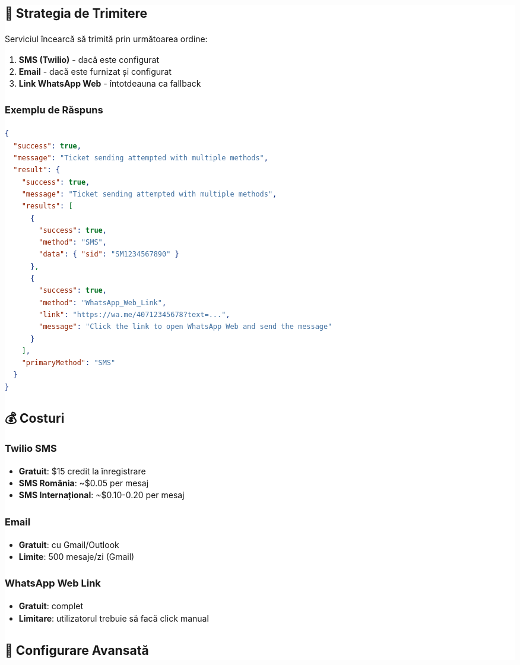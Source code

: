 ## 🎯 Strategia de Trimitere

Serviciul încearcă să trimită prin următoarea ordine:

1. **SMS (Twilio)** - dacă este configurat
2. **Email** - dacă este furnizat și configurat
3. **Link WhatsApp Web** - întotdeauna ca fallback

### Exemplu de Răspuns
```json
{
  "success": true,
  "message": "Ticket sending attempted with multiple methods",
  "result": {
    "success": true,
    "message": "Ticket sending attempted with multiple methods",
    "results": [
      {
        "success": true,
        "method": "SMS",
        "data": { "sid": "SM1234567890" }
      },
      {
        "success": true,
        "method": "WhatsApp_Web_Link",
        "link": "https://wa.me/40712345678?text=...",
        "message": "Click the link to open WhatsApp Web and send the message"
      }
    ],
    "primaryMethod": "SMS"
  }
}
```

## 💰 Costuri

### Twilio SMS
- **Gratuit**: $15 credit la înregistrare
- **SMS România**: ~$0.05 per mesaj
- **SMS Internațional**: ~$0.10-0.20 per mesaj

### Email
- **Gratuit**: cu Gmail/Outlook
- **Limite**: 500 mesaje/zi (Gmail)

### WhatsApp Web Link
- **Gratuit**: complet
- **Limitare**: utilizatorul trebuie să facă click manual

## 🔧 Configurare Avansată
